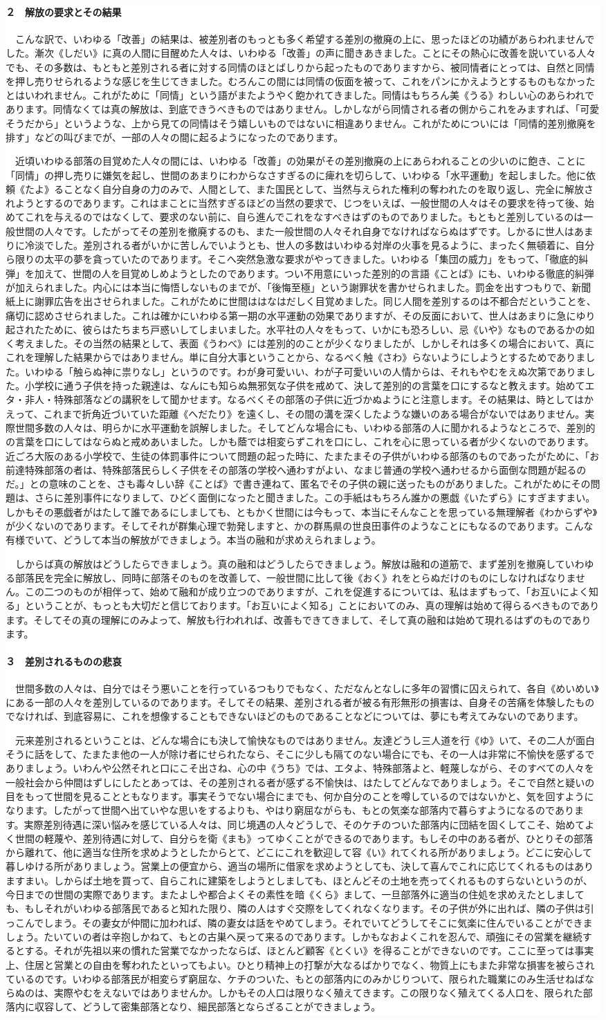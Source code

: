 
#### ２　解放の要求とその結果




　こんな訳で、いわゆる「改善」の結果は、被差別者のもっとも多く希望する差別の撤廃の上に、思ったほどの功績があらわれませんでした。漸次《しだい》に真の人間に目醒めた人々は、いわゆる「改善」の声に聞きあきました。ことにその熱心に改善を説いている人々でも、その多数は、もともと差別される者に対する同情のほとばしりから起ったものでありますから、被同情者にとっては、自然と同情を押し売りせられるような感じを生じてきました。むろんこの間には同情の仮面を被って、これをパンにかえようとするものもなかったとはいわれません。これがために「同情」という語がまたようやく飽かれてきました。同情はもちろん美《うる》わしい心のあらわれであります。同情なくては真の解放は、到底できうべきものではありません。しかしながら同情される者の側からこれをみますれば、「可愛そうだから」というような、上から見ての同情はそう嬉しいものではないに相違ありません。これがためについには「同情的差別撤廃を排す」などの叫びまでが、一部の人々の間に起るようになったのであります。

　近頃いわゆる部落の目覚めた人々の間には、いわゆる「改善」の効果がその差別撤廃の上にあらわれることの少いのに飽き、ことに「同情」の押し売りに嫌気を起し、世間のあまりにわからなさすぎるのに痺れを切らして、いわゆる「水平運動」を起しました。他に依頼《たよ》ることなく自分自身の力のみで、人間として、また国民として、当然与えられた権利の奪われたのを取り返し、完全に解放されようとするのであります。これはまことに当然すぎるほどの当然の要求で、じつをいえば、一般世間の人々はその要求を待って後、始めてこれを与えるのではなくして、要求のない前に、自ら進んでこれをなすべきはずのものでありました。もともと差別しているのは一般世間の人々です。したがってその差別を撤廃するのも、また一般世間の人々それ自身でなければならぬはずです。しかるに世人はあまりに冷淡でした。差別される者がいかに苦しんでいようとも、世人の多数はいわゆる対岸の火事を見るように、まったく無頓着に、自分ら限りの太平の夢を貪っていたのであります。そこへ突然急激な要求がやってきました。いわゆる「集団の威力」をもって、「徹底的糾弾」を加えて、世間の人を目覚めしめようとしたのであります。つい不用意にいった差別的の言語《ことば》にも、いわゆる徹底的糾弾が加えられました。内心には本当に悔悟しないものまでが、「後悔至極」という謝罪状を書かせられました。罰金を出すつもりで、新聞紙上に謝罪広告を出させられました。これがために世間ははなはだしく目覚めました。同じ人間を差別するのは不都合だということを、痛切に認めさせられました。これは確かにいわゆる第一期の水平運動の効果でありますが、その反面において、世人はあまりに急にゆり起されたために、彼らはたちまち戸惑いしてしまいました。水平社の人々をもって、いかにも恐ろしい、忌《いや》なものであるかの如く考えました。その当然の結果として、表面《うわべ》には差別的のことが少くなりましたが、しかしそれは多くの場合において、真にこれを理解した結果からではありません。単に自分大事ということから、なるべく触《さわ》らないようにしようとするためでありました。いわゆる「触らぬ神に祟りなし」というのです。わが身可愛いい、わが子可愛いいの人情からは、それもやむをえぬ次第でありました。小学校に通う子供を持った親達は、なんにも知らぬ無邪気な子供を戒めて、決して差別的の言葉を口にするなと教えます。始めてエタ・非人・特殊部落などの講釈をして聞かせます。なるべくその部落の子供に近づかぬようにと注意します。その結果は、時としてはかえって、これまで折角近づいていた距離《へだたり》を遠くし、その間の溝を深くしたような嫌いのある場合がないではありません。実際世間多数の人々は、明らかに水平運動を誤解しました。そしてどんな場合にも、いわゆる部落の人に聞かれるようなところで、差別的の言葉を口にしてはならぬと戒めあいました。しかも蔭では相変らずこれを口にし、これを心に思っている者が少くないのであります。近ごろ大阪のある小学校で、生徒の体罰事件について問題の起った時に、たまたまその子供がいわゆる部落のものであったがために、「お前達特殊部落の者は、特殊部落民らしく子供をその部落の学校へ通わすがよい、なまじ普通の学校へ通わせるから面倒な問題が起るのだ。」との意味のことを、さも毒々しい辞《ことば》で書き連ねて、匿名でその子供の親に送ったものがありました。これがためにその問題は、さらに差別事件になりまして、ひどく面倒になったと聞きました。この手紙はもちろん誰かの悪戯《いたずら》にすぎますまい。しかもその悪戯者がはたして誰であるにしましても、ともかく世間には今もって、本当にそんなことを思っている無理解者《わからずや》が少くないのであります。そしてそれが群集心理で勃発しますと、かの群馬県の世良田事件のようなことにもなるのであります。こんな有様でいて、どうして本当の解放ができましょう。本当の融和が求めえられましょう。

　しからば真の解放はどうしたらできましょう。真の融和はどうしたらできましょう。解放は融和の道筋で、まず差別を撤廃していわゆる部落民を完全に解放し、同時に部落そのものを改善して、一般世間に比して後《おく》れをとらぬだけのものにしなければなりません。この二つのものが相伴って、始めて融和が成り立つのでありますが、これを促進するについては、私はまずもって、「お互いによく知る」ということが、もっとも大切だと信じております。「お互いによく知る」ことにおいてのみ、真の理解は始めて得らるべきものであります。そしてその真の理解にのみよって、解放も行われれば、改善もできてきまして、そして真の融和は始めて現れるはずのものであります。



#### ３　差別されるものの悲哀




　世間多数の人々は、自分ではそう悪いことを行っているつもりでもなく、ただなんとなしに多年の習慣に囚えられて、各自《めいめい》にある一部の人々を差別しているのであります。そしてその結果、差別される者が被る有形無形の損害は、自身その苦痛を体験したものでなければ、到底容易に、これを想像することもできないほどのものであることなどについては、夢にも考えてみないのであります。

　元来差別されるということは、どんな場合にも決して愉快なものではありません。友達どうし三人道を行《ゆ》いて、その二人が面白そうに話をして、たまたま他の一人が除け者にせられたなら、そこに少しも隔てのない場合にでも、その一人は非常に不愉快を感ずるでありましょう。いわんや公然それと口にこそ出さね、心の中《うち》では、エタよ、特殊部落よと、軽蔑しながら、そのすべての人々を一般社会から仲間はずしにしたとあっては、その差別される者が感ずる不愉快は、はたしてどんなでありましょう。そこで自然と疑いの目をもって世間を見ることともなります。事実そうでない場合にまでも、何か自分のことを噂しているのではないかと、気を回すようになります。したがって世間へ出ていやな思いをするよりも、やはり窮屈ながらも、もとの気楽な部落内で暮らすようになるのであります。実際差別待遇に深い悩みを感じている人々は、同じ境遇の人々どうしで、そのケチのついた部落内に団結を固くしてこそ、始めてよく世間の軽蔑や、差別待遇に対して、自分らを衛《まも》ってゆくことができるのであります。もしその中のある者が、ひとりその部落から離れて、他に適当な住所を求めようとしたからとて、どこにこれを歓迎して容《い》れてくれる所がありましょう。どこに安心して暮しゆける所がありましょう。営業上の便宜から、適当の場所に借家を求めようとしても、決して喜んでこれに応じてくれるものはありますまい。しからば土地を買って、自らこれに建築をしようとしましても、ほとんどその土地を売ってくれるものすらないというのが、今日までの世間の実際であります。またよしや都合よくその素性を暗《くら》まして、一旦部落外に適当の住処を求めえたとしましても、もしそれがいわゆる部落民であると知れた限り、隣の人はすぐ交際をしてくれなくなります。その子供が外に出れば、隣の子供は引っこんでしまう。その妻女が仲間に加われば、隣の妻女は話をやめてしまう。それでいてどうしてそこに気楽に住んでいることができましょう。たいていの者は辛抱しかねて、もとの古巣へ戻って来るのであります。しかもなおよくこれを忍んで、頑強にその営業を継続するとする。それが先祖以来の慣れた営業でなかったならば、ほとんど顧客《とくい》を得ることができないのです。ここに至っては事実上、住居と営業との自由を奪われたといってもよい。ひとり精神上の打撃が大なるばかりでなく、物質上にもまた非常な損害を被らされているのです。いわゆる部落民が相変らず窮屈な、ケチのついた、もとの部落内にのみかじりついて、限られた職業にのみ生活せねばならぬのは、実際やむをえないではありませんか。しかもその人口は限りなく殖えてきます。この限りなく殖えてくる人口を、限られた部落内に収容して、どうして密集部落となり、細民部落とならざることができましょう。
